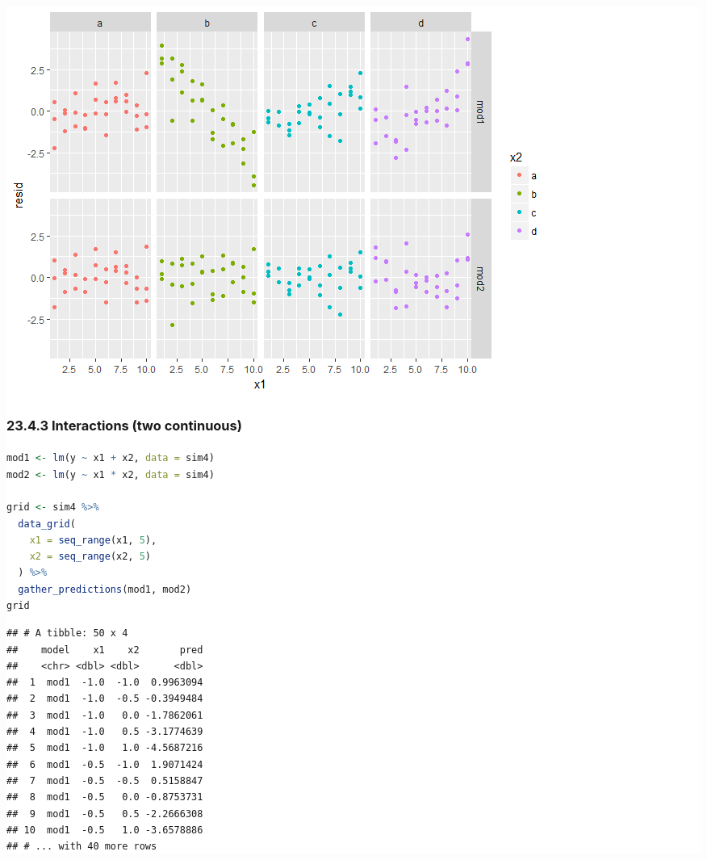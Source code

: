 ![](09_27_2017_files/figure-html/unnamed-chunk-8-3.png)

### 23.4.3 Interactions (two continuous)


```r
mod1 <- lm(y ~ x1 + x2, data = sim4)
mod2 <- lm(y ~ x1 * x2, data = sim4)

grid <- sim4 %>% 
  data_grid(
    x1 = seq_range(x1, 5), 
    x2 = seq_range(x2, 5) 
  ) %>% 
  gather_predictions(mod1, mod2)
grid
```

```
## # A tibble: 50 x 4
##    model    x1    x2       pred
##    <chr> <dbl> <dbl>      <dbl>
##  1  mod1  -1.0  -1.0  0.9963094
##  2  mod1  -1.0  -0.5 -0.3949484
##  3  mod1  -1.0   0.0 -1.7862061
##  4  mod1  -1.0   0.5 -3.1774639
##  5  mod1  -1.0   1.0 -4.5687216
##  6  mod1  -0.5  -1.0  1.9071424
##  7  mod1  -0.5  -0.5  0.5158847
##  8  mod1  -0.5   0.0 -0.8753731
##  9  mod1  -0.5   0.5 -2.2666308
## 10  mod1  -0.5   1.0 -3.6578886
## # ... with 40 more rows
```
